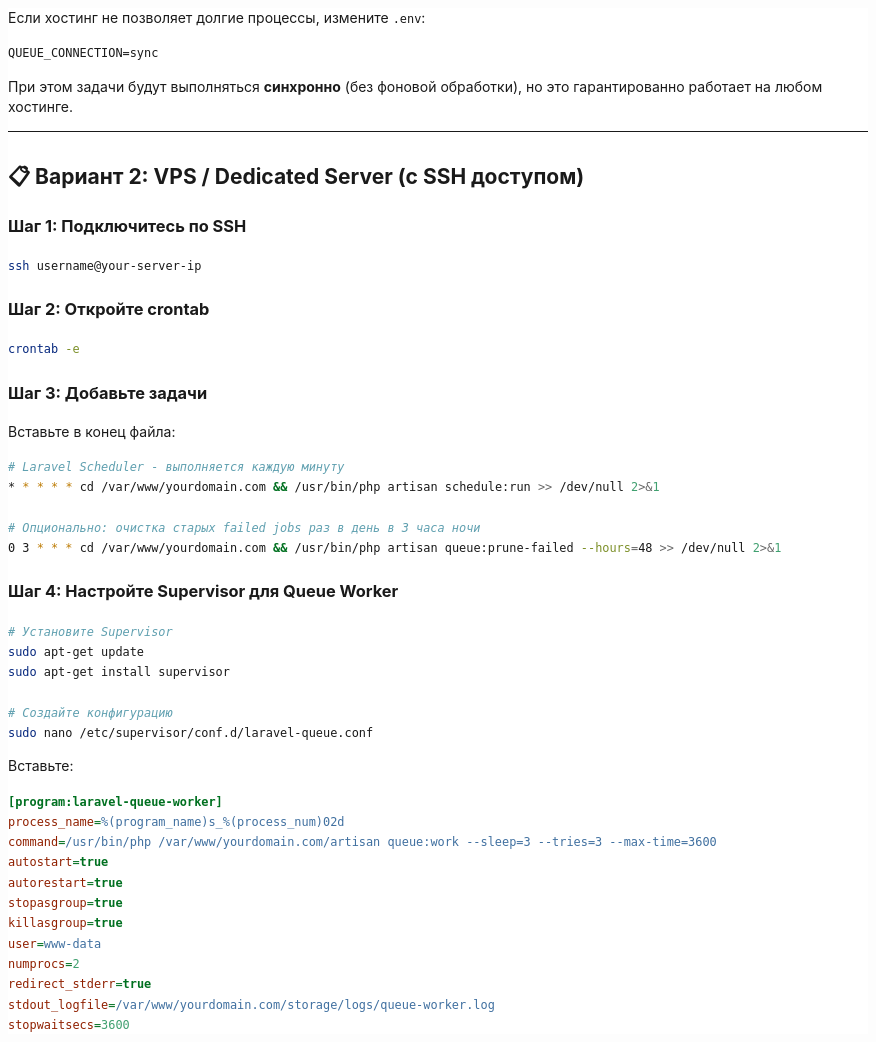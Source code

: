 Если хостинг не позволяет долгие процессы, измените `.env`:

```env
QUEUE_CONNECTION=sync
```

При этом задачи будут выполняться **синхронно** (без фоновой обработки), но это гарантированно работает на любом хостинге.

---

## 📋 Вариант 2: VPS / Dedicated Server (с SSH доступом)

### Шаг 1: Подключитесь по SSH

```bash
ssh username@your-server-ip
```

### Шаг 2: Откройте crontab

```bash
crontab -e
```

### Шаг 3: Добавьте задачи

Вставьте в конец файла:

```bash
# Laravel Scheduler - выполняется каждую минуту
* * * * * cd /var/www/yourdomain.com && /usr/bin/php artisan schedule:run >> /dev/null 2>&1

# Опционально: очистка старых failed jobs раз в день в 3 часа ночи
0 3 * * * cd /var/www/yourdomain.com && /usr/bin/php artisan queue:prune-failed --hours=48 >> /dev/null 2>&1
```

### Шаг 4: Настройте Supervisor для Queue Worker

```bash
# Установите Supervisor
sudo apt-get update
sudo apt-get install supervisor

# Создайте конфигурацию
sudo nano /etc/supervisor/conf.d/laravel-queue.conf
```

Вставьте:

```ini
[program:laravel-queue-worker]
process_name=%(program_name)s_%(process_num)02d
command=/usr/bin/php /var/www/yourdomain.com/artisan queue:work --sleep=3 --tries=3 --max-time=3600
autostart=true
autorestart=true
stopasgroup=true
killasgroup=true
user=www-data
numprocs=2
redirect_stderr=true
stdout_logfile=/var/www/yourdomain.com/storage/logs/queue-worker.log
stopwaitsecs=3600
```
